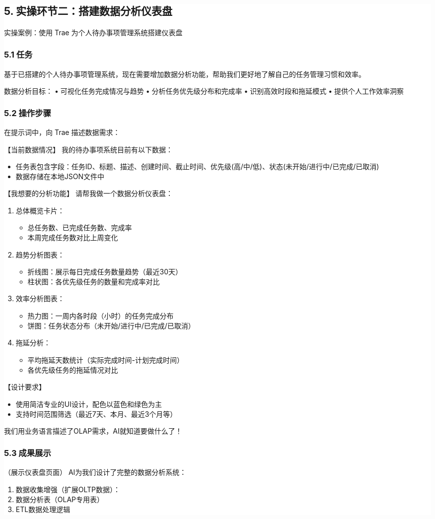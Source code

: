 
## 5. 实操环节二：搭建数据分析仪表盘
实操案例：使用 Trae 为个人待办事项管理系统搭建仪表盘

### 5.1 任务

基于已搭建的个人待办事项管理系统，现在需要增加数据分析功能，帮助我们更好地了解自己的任务管理习惯和效率。

数据分析目标：
• 可视化任务完成情况与趋势
• 分析任务优先级分布和完成率
• 识别高效时段和拖延模式
• 提供个人工作效率洞察

### 5.2 操作步骤

在提示词中，向 Trae 描述数据需求：

【当前数据情况】
我的待办事项系统目前有以下数据：
- 任务表包含字段：任务ID、标题、描述、创建时间、截止时间、优先级(高/中/低)、状态(未开始/进行中/已完成/已取消)
- 数据存储在本地JSON文件中

【我想要的分析功能】
请帮我做一个数据分析仪表盘：

1. 总体概览卡片：
   - 总任务数、已完成任务数、完成率
   - 本周完成任务数对比上周变化

2. 趋势分析图表：
   - 折线图：展示每日完成任务数量趋势（最近30天）
   - 柱状图：各优先级任务的数量和完成率对比

3. 效率分析图表：
   - 热力图：一周内各时段（小时）的任务完成分布
   - 饼图：任务状态分布（未开始/进行中/已完成/已取消）

4. 拖延分析：
   - 平均拖延天数统计（实际完成时间-计划完成时间）
   - 各优先级任务的拖延情况对比

【设计要求】
- 使用简洁专业的UI设计，配色以蓝色和绿色为主
- 支持时间范围筛选（最近7天、本月、最近3个月等）

我们用业务语言描述了OLAP需求，AI就知道要做什么了！

### 5.3 成果展示
（展示仪表盘页面）
AI为我们设计了完整的数据分析系统：

1. 数据收集增强（扩展OLTP数据）：
2. 数据分析表（OLAP专用表）
3. ETL数据处理逻辑
